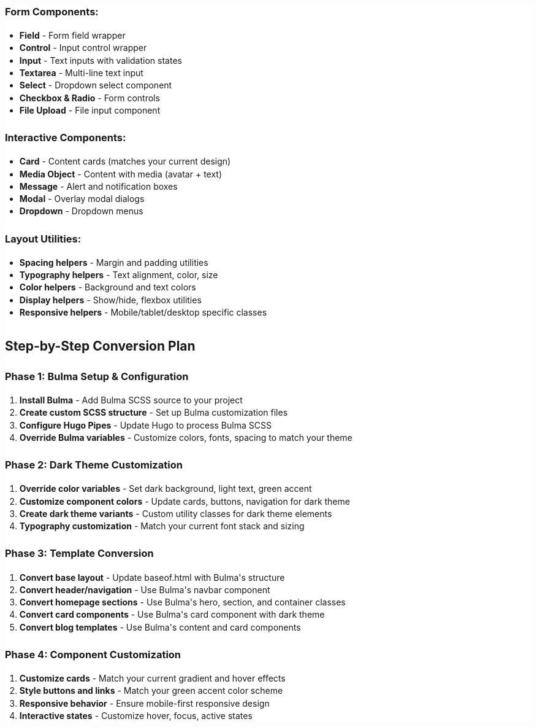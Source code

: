 ### **Form Components:**
- **Field** - Form field wrapper
- **Control** - Input control wrapper
- **Input** - Text inputs with validation states
- **Textarea** - Multi-line text input
- **Select** - Dropdown select component
- **Checkbox & Radio** - Form controls
- **File Upload** - File input component

### **Interactive Components:**
- **Card** - Content cards (matches your current design)
- **Media Object** - Content with media (avatar + text)
- **Message** - Alert and notification boxes
- **Modal** - Overlay modal dialogs
- **Dropdown** - Dropdown menus

### **Layout Utilities:**
- **Spacing helpers** - Margin and padding utilities
- **Typography helpers** - Text alignment, color, size
- **Color helpers** - Background and text colors
- **Display helpers** - Show/hide, flexbox utilities
- **Responsive helpers** - Mobile/tablet/desktop specific classes

## Step-by-Step Conversion Plan

### **Phase 1: Bulma Setup & Configuration**
1. **Install Bulma** - Add Bulma SCSS source to your project
2. **Create custom SCSS structure** - Set up Bulma customization files
3. **Configure Hugo Pipes** - Update Hugo to process Bulma SCSS
4. **Override Bulma variables** - Customize colors, fonts, spacing to match your theme

### **Phase 2: Dark Theme Customization**
1. **Override color variables** - Set dark background, light text, green accent
2. **Customize component colors** - Update cards, buttons, navigation for dark theme
3. **Create dark theme variants** - Custom utility classes for dark theme elements
4. **Typography customization** - Match your current font stack and sizing

### **Phase 3: Template Conversion**
1. **Convert base layout** - Update baseof.html with Bulma's structure
2. **Convert header/navigation** - Use Bulma's navbar component
3. **Convert homepage sections** - Use Bulma's hero, section, and container classes
4. **Convert card components** - Use Bulma's card component with dark theme
5. **Convert blog templates** - Use Bulma's content and card components

### **Phase 4: Component Customization**
1. **Customize cards** - Match your current gradient and hover effects
2. **Style buttons and links** - Match your green accent color scheme
3. **Responsive behavior** - Ensure mobile-first responsive design
4. **Interactive states** - Customize hover, focus, active states
